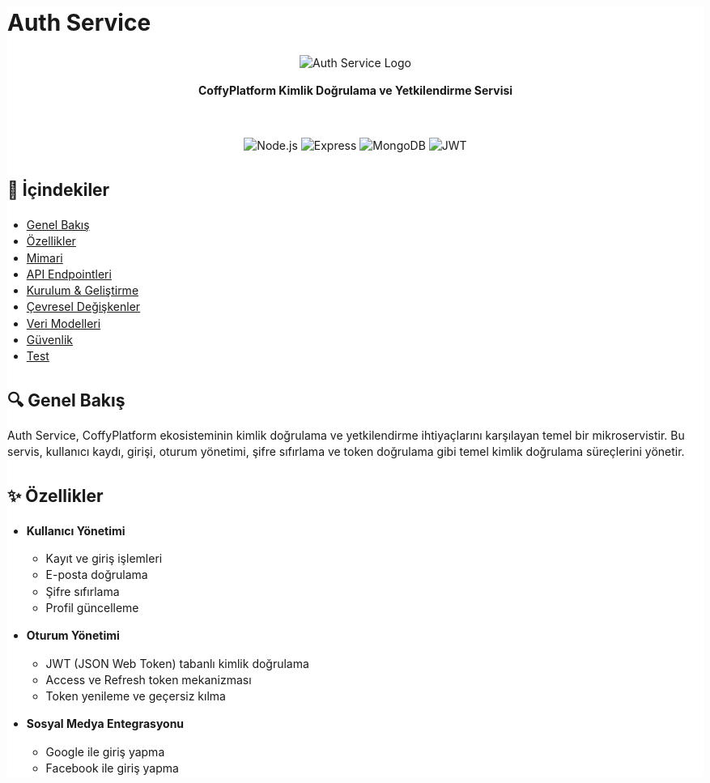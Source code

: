 # Auth Service

<div align="center">
  <img src="https://raw.githubusercontent.com/caglarkc/CoffyPlatform/main/docs/assets/auth-service-logo.png" alt="Auth Service Logo" width="150" height="auto">
  <br/>
  <p><strong>CoffyPlatform Kimlik Doğrulama ve Yetkilendirme Servisi</strong></p>
  <br/>
  
  ![Node.js](https://img.shields.io/badge/Node.js-v16+-green)
  ![Express](https://img.shields.io/badge/Express-v4.18+-blue)
  ![MongoDB](https://img.shields.io/badge/MongoDB-v4.4+-lightgreen)
  ![JWT](https://img.shields.io/badge/JWT-Authorization-orange)
</div>

## 📑 İçindekiler

- [Genel Bakış](#-genel-bakış)
- [Özellikler](#-özellikler)
- [Mimari](#-mimari)
- [API Endpointleri](#-api-endpointleri)
- [Kurulum & Geliştirme](#-kurulum--geliştirme)
- [Çevresel Değişkenler](#-çevresel-değişkenler)
- [Veri Modelleri](#-veri-modelleri)
- [Güvenlik](#-güvenlik)
- [Test](#-test)

## 🔍 Genel Bakış

Auth Service, CoffyPlatform ekosisteminin kimlik doğrulama ve yetkilendirme ihtiyaçlarını karşılayan temel bir mikroservistir. Bu servis, kullanıcı kaydı, girişi, oturum yönetimi, şifre sıfırlama ve token doğrulama gibi temel kimlik doğrulama süreçlerini yönetir.

## ✨ Özellikler

- **Kullanıcı Yönetimi**
  - Kayıt ve giriş işlemleri
  - E-posta doğrulama
  - Şifre sıfırlama
  - Profil güncelleme

- **Oturum Yönetimi**
  - JWT (JSON Web Token) tabanlı kimlik doğrulama
  - Access ve Refresh token mekanizması
  - Token yenileme ve geçersiz kılma

- **Sosyal Medya Entegrasyonu**
  - Google ile giriş yapma
  - Facebook ile giriş yapma
